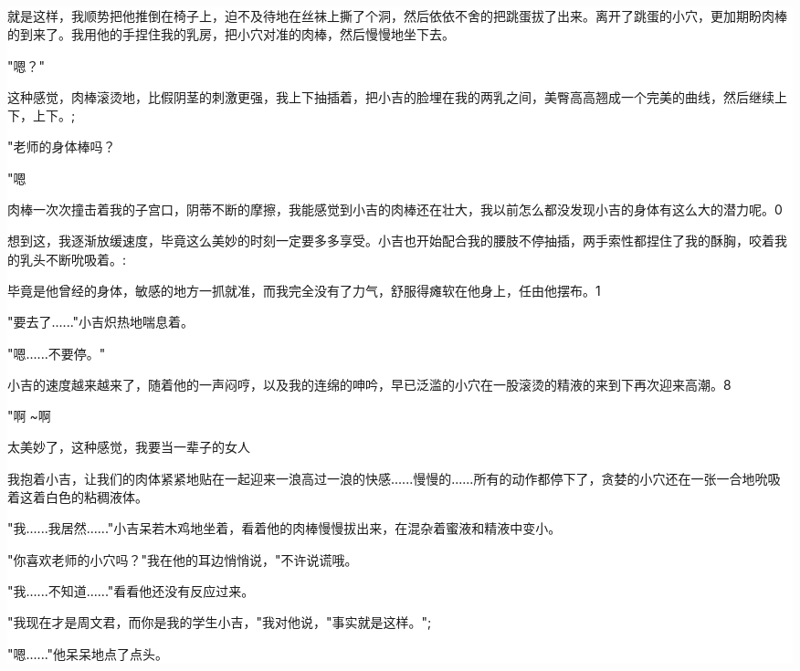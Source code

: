 

就是这样，我顺势把他推倒在椅子上，迫不及待地在丝袜上撕了个洞，然后依依不舍的把跳蛋拔了出来。离开了跳蛋的小穴，更加期盼肉棒的到来了。我用他的手捏住我的乳房，把小穴对准的肉棒，然后慢慢地坐下去。



"嗯？"



这种感觉，肉棒滚烫地，比假阴茎的刺激更强，我上下抽插着，把小吉的脸埋在我的两乳之间，美臀高高翘成一个完美的曲线，然后继续上下，上下。;



"老师的身体棒吗？



"嗯



肉棒一次次撞击着我的子宫口，阴蒂不断的摩擦，我能感觉到小吉的肉棒还在壮大，我以前怎么都没发现小吉的身体有这么大的潜力呢。0



想到这，我逐渐放缓速度，毕竟这么美妙的时刻一定要多多享受。小吉也开始配合我的腰肢不停抽插，两手索性都捏住了我的酥胸，咬着我的乳头不断吮吸着。:



毕竟是他曾经的身体，敏感的地方一抓就准，而我完全没有了力气，舒服得瘫软在他身上，任由他摆布。1



"要去了......"小吉炽热地喘息着。



"嗯......不要停。"



小吉的速度越来越来了，随着他的一声闷哼，以及我的连绵的呻吟，早已泛滥的小穴在一股滚烫的精液的来到下再次迎来高潮。8



"啊 ~啊



太美妙了，这种感觉，我要当一辈子的女人



我抱着小吉，让我们的肉体紧紧地贴在一起迎来一浪高过一浪的快感......慢慢的......所有的动作都停下了，贪婪的小穴还在一张一合地吮吸着这着白色的粘稠液体。



"我......我居然......"小吉呆若木鸡地坐着，看着他的肉棒慢慢拔出来，在混杂着蜜液和精液中变小。



"你喜欢老师的小穴吗？"我在他的耳边悄悄说，"不许说谎哦。



"我......不知道......"看看他还没有反应过来。



"我现在才是周文君，而你是我的学生小吉，"我对他说，"事实就是这样。";



"嗯......"他呆呆地点了点头。

